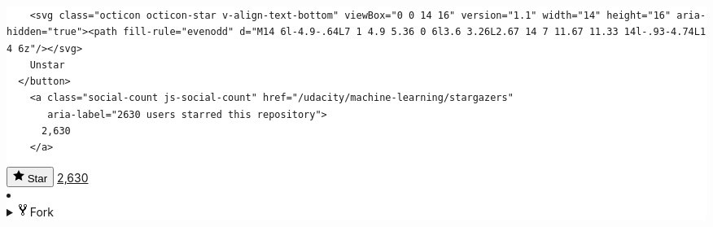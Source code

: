         <svg class="octicon octicon-star v-align-text-bottom" viewBox="0 0 14 16" version="1.1" width="14" height="16" aria-hidden="true"><path fill-rule="evenodd" d="M14 6l-4.9-.64L7 1 4.9 5.36 0 6l3.6 3.26L2.67 14 7 11.67 11.33 14l-.93-4.74L14 6z"/></svg>
        Unstar
      </button>
        <a class="social-count js-social-count" href="/udacity/machine-learning/stargazers"
           aria-label="2630 users starred this repository">
          2,630
        </a>
</form>
    <!-- '"` --><!-- </textarea></xmp> --></option></form><form class="unstarred js-social-form" action="/udacity/machine-learning/star" accept-charset="UTF-8" method="post"><input name="utf8" type="hidden" value="&#x2713;" /><input type="hidden" name="authenticity_token" value="pP92ymJGAVqMEx5E9BPkxumuR7tSlV9PJ4LLO8zz1C15O6e497dLkcEL12lALxv+5JWJtydcE2hEHp4u+N0MIw==" />
      <input type="hidden" name="context" value="repository"></input>
      <button
        type="submit"
        class="btn btn-sm btn-with-count js-toggler-target"
        aria-label="Star this repository" title="Star udacity/machine-learning"
        data-ga-click="Repository, click star button, action:blob#show; text:Star">
        <svg class="octicon octicon-star v-align-text-bottom" viewBox="0 0 14 16" version="1.1" width="14" height="16" aria-hidden="true"><path fill-rule="evenodd" d="M14 6l-4.9-.64L7 1 4.9 5.36 0 6l3.6 3.26L2.67 14 7 11.67 11.33 14l-.93-4.74L14 6z"/></svg>
        Star
      </button>
        <a class="social-count js-social-count" href="/udacity/machine-learning/stargazers"
           aria-label="2630 users starred this repository">
          2,630
        </a>
</form>  </div>

  </li>

  <li>
          <details class="details-reset details-overlay details-overlay-dark d-inline-block float-left"
            data-deferred-details-content-url="/udacity/machine-learning/fork?fragment=1">
            <summary class="btn btn-sm btn-with-count"
              title="Fork your own copy of udacity/machine-learning to your account"
              data-ga-click="Repository, show fork modal, action:blob#show; text:Fork">
              <svg class="octicon octicon-repo-forked v-align-text-bottom" viewBox="0 0 10 16" version="1.1" width="10" height="16" aria-hidden="true"><path fill-rule="evenodd" d="M8 1a1.993 1.993 0 0 0-1 3.72V6L5 8 3 6V4.72A1.993 1.993 0 0 0 2 1a1.993 1.993 0 0 0-1 3.72V6.5l3 3v1.78A1.993 1.993 0 0 0 5 15a1.993 1.993 0 0 0 1-3.72V9.5l3-3V4.72A1.993 1.993 0 0 0 8 1zM2 4.2C1.34 4.2.8 3.65.8 3c0-.65.55-1.2 1.2-1.2.65 0 1.2.55 1.2 1.2 0 .65-.55 1.2-1.2 1.2zm3 10c-.66 0-1.2-.55-1.2-1.2 0-.65.55-1.2 1.2-1.2.65 0 1.2.55 1.2 1.2 0 .65-.55 1.2-1.2 1.2zm3-10c-.66 0-1.2-.55-1.2-1.2 0-.65.55-1.2 1.2-1.2.65 0 1.2.55 1.2 1.2 0 .65-.55 1.2-1.2 1.2z"/></svg>
              Fork
            </summary>
            <details-dialog class="anim-fade-in fast Box Box--overlay d-flex flex-column">
              <div class="Box-header">
                <button class="Box-btn-octicon btn-octicon float-right" type="button" aria-label="Close dialog" data-close-dialog>
                  <svg class="octicon octicon-x" viewBox="0 0 12 16" version="1.1" width="12" height="16" aria-hidden="true"><path fill-rule="evenodd" d="M7.48 8l3.75 3.75-1.48 1.48L6 9.48l-3.75 3.75-1.48-1.48L4.52 8 .77 4.25l1.48-1.48L6 6.52l3.75-3.75 1.48 1.48L7.48 8z"/></svg>
                </button>
                <h3 class="Box-title">Fork machine-learning</h3>
              </div>
              <div class="overflow-auto text-center">
                <include-fragment>
                  <div class="octocat-spinner my-3" aria-label="Loading..."></div>
                  <p class="f5 text-gray">If this dialog fails to load, you can visit <a href="/udacity/machine-learning/fork">the fork page</a> directly.</p>
                </include-fragment>